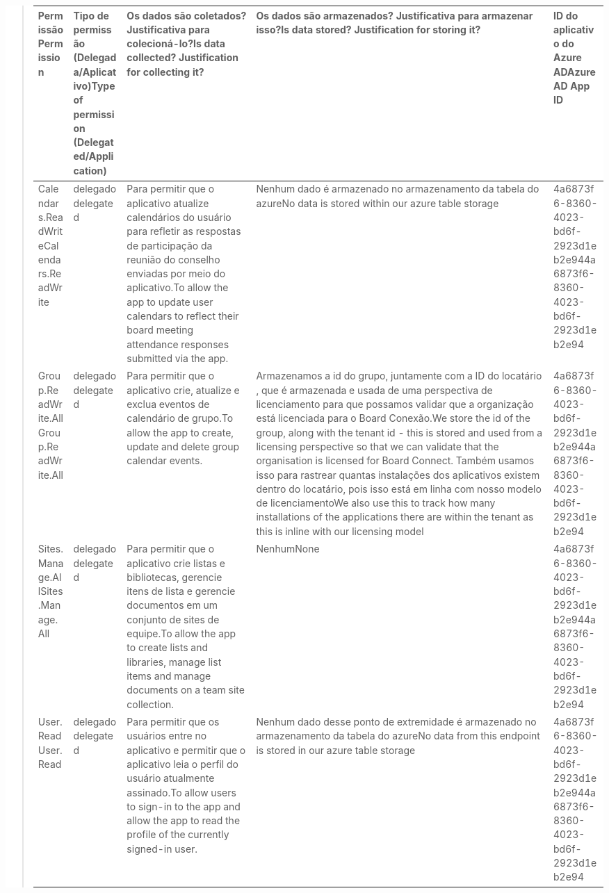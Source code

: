 >| <span data-ttu-id="e4f8b-129">**Permissão**</span><span class="sxs-lookup"><span data-stu-id="e4f8b-129">**Permission**</span></span>  | <span data-ttu-id="e4f8b-130">**Tipo de permissão (Delegada/Aplicativo)**</span><span class="sxs-lookup"><span data-stu-id="e4f8b-130">**Type of permission (Delegated/Application)**</span></span> | <span data-ttu-id="e4f8b-131">**Os dados são coletados? Justificativa para colecioná-lo?**</span><span class="sxs-lookup"><span data-stu-id="e4f8b-131">**Is data collected? Justification for collecting it?**</span></span> | <span data-ttu-id="e4f8b-132">**Os dados são armazenados? Justificativa para armazenar isso?**</span><span class="sxs-lookup"><span data-stu-id="e4f8b-132">**Is data stored? Justification for storing it?**</span></span> | <span data-ttu-id="e4f8b-133">**ID do aplicativo do Azure AD**</span><span class="sxs-lookup"><span data-stu-id="e4f8b-133">**Azure AD App ID**</span></span> |
>|:----------------|:--------------------|:---------------------------------------------------|:--------------------------|:--------------------------|
>| <span data-ttu-id="e4f8b-134">Calendars.ReadWrite</span><span class="sxs-lookup"><span data-stu-id="e4f8b-134">Calendars.ReadWrite</span></span> | <span data-ttu-id="e4f8b-135">delegado</span><span class="sxs-lookup"><span data-stu-id="e4f8b-135">delegated</span></span> | <span data-ttu-id="e4f8b-136">Para permitir que o aplicativo atualize calendários do usuário para refletir as respostas de participação da reunião do conselho enviadas por meio do aplicativo.</span><span class="sxs-lookup"><span data-stu-id="e4f8b-136">To allow the app to update user calendars to reflect their board meeting attendance responses submitted via the app.</span></span> | <span data-ttu-id="e4f8b-137">Nenhum dado é armazenado no armazenamento da tabela do azure</span><span class="sxs-lookup"><span data-stu-id="e4f8b-137">No data is stored within our azure table storage</span></span> | <span data-ttu-id="e4f8b-138">4a6873f6-8360-4023-bd6f-2923d1eb2e94</span><span class="sxs-lookup"><span data-stu-id="e4f8b-138">4a6873f6-8360-4023-bd6f-2923d1eb2e94</span></span> |
>| <span data-ttu-id="e4f8b-139">Group.ReadWrite.All</span><span class="sxs-lookup"><span data-stu-id="e4f8b-139">Group.ReadWrite.All</span></span> | <span data-ttu-id="e4f8b-140">delegado</span><span class="sxs-lookup"><span data-stu-id="e4f8b-140">delegated</span></span> | <span data-ttu-id="e4f8b-141">Para permitir que o aplicativo crie, atualize e exclua eventos de calendário de grupo.</span><span class="sxs-lookup"><span data-stu-id="e4f8b-141">To allow the app to create, update and delete group calendar events.</span></span> | <span data-ttu-id="e4f8b-142">Armazenamos a id do grupo, juntamente com a ID do locatário , que é armazenada e usada de uma perspectiva de licenciamento para que possamos validar que a organização está licenciada para o Board Conexão.</span><span class="sxs-lookup"><span data-stu-id="e4f8b-142">We store the id of the group, along with the tenant id - this is stored and used from a licensing perspective so that we can validate that the organisation is licensed for Board Connect.</span></span> <span data-ttu-id="e4f8b-143">Também usamos isso para rastrear quantas instalações dos aplicativos existem dentro do locatário, pois isso está em linha com nosso modelo de licenciamento</span><span class="sxs-lookup"><span data-stu-id="e4f8b-143">We also use this to track how many installations of the applications there are within the tenant as this is inline with our licensing model</span></span> | <span data-ttu-id="e4f8b-144">4a6873f6-8360-4023-bd6f-2923d1eb2e94</span><span class="sxs-lookup"><span data-stu-id="e4f8b-144">4a6873f6-8360-4023-bd6f-2923d1eb2e94</span></span> |
>| <span data-ttu-id="e4f8b-145">Sites.Manage.All</span><span class="sxs-lookup"><span data-stu-id="e4f8b-145">Sites.Manage.All</span></span> | <span data-ttu-id="e4f8b-146">delegado</span><span class="sxs-lookup"><span data-stu-id="e4f8b-146">delegated</span></span> | <span data-ttu-id="e4f8b-147">Para permitir que o aplicativo crie listas e bibliotecas, gerencie itens de lista e gerencie documentos em um conjunto de sites de equipe.</span><span class="sxs-lookup"><span data-stu-id="e4f8b-147">To allow the app to create lists and libraries, manage list items and manage documents on a team site collection.</span></span> | <span data-ttu-id="e4f8b-148">Nenhum</span><span class="sxs-lookup"><span data-stu-id="e4f8b-148">None</span></span> | <span data-ttu-id="e4f8b-149">4a6873f6-8360-4023-bd6f-2923d1eb2e94</span><span class="sxs-lookup"><span data-stu-id="e4f8b-149">4a6873f6-8360-4023-bd6f-2923d1eb2e94</span></span> |
>| <span data-ttu-id="e4f8b-150">User.Read</span><span class="sxs-lookup"><span data-stu-id="e4f8b-150">User.Read</span></span> | <span data-ttu-id="e4f8b-151">delegado</span><span class="sxs-lookup"><span data-stu-id="e4f8b-151">delegated</span></span> | <span data-ttu-id="e4f8b-152">Para permitir que os usuários entre no aplicativo e permitir que o aplicativo leia o perfil do usuário atualmente assinado.</span><span class="sxs-lookup"><span data-stu-id="e4f8b-152">To allow users to sign-in to the app and allow the app to read the profile of the currently signed-in user.</span></span> | <span data-ttu-id="e4f8b-153">Nenhum dado desse ponto de extremidade é armazenado no armazenamento da tabela do azure</span><span class="sxs-lookup"><span data-stu-id="e4f8b-153">No data from this endpoint is stored in our azure table storage</span></span> | <span data-ttu-id="e4f8b-154">4a6873f6-8360-4023-bd6f-2923d1eb2e94</span><span class="sxs-lookup"><span data-stu-id="e4f8b-154">4a6873f6-8360-4023-bd6f-2923d1eb2e94</span></span> |